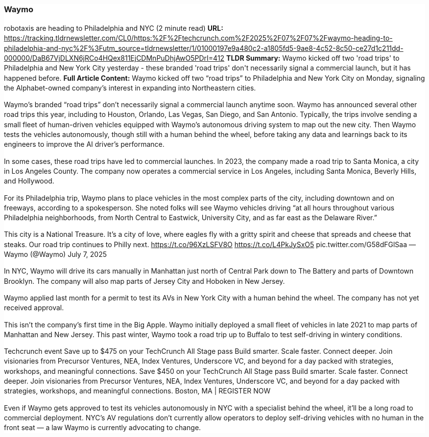 
### Waymo
 robotaxis are heading to Philadelphia and NYC (2 minute read)
**URL:** https://tracking.tldrnewsletter.com/CL0/https:%2F%2Ftechcrunch.com%2F2025%2F07%2F07%2Fwaymo-heading-to-philadelphia-and-nyc%2F%3Futm_source=tldrnewsletter/1/01000197e9a480c2-a1805fd5-9ae8-4c52-8c50-ce27d1c211dd-000000/DaB67VjDLXN6jRCo4HQex811EjCDMnPuDhjAwO5PDrI=412
**TLDR Summary:** Waymo kicked off two 'road trips' to Philadelphia and New York City yesterday - these branded 'road trips' don't necessarily signal a commercial launch, but it has happened before.
**Full Article Content:**
Waymo kicked off two “road trips” to Philadelphia and New York City on Monday, signaling the Alphabet-owned company’s interest in expanding into Northeastern cities.

Waymo’s branded “road trips” don’t necessarily signal a commercial launch anytime soon. Waymo has announced several other road trips this year, including to Houston, Orlando, Las Vegas, San Diego, and San Antonio. Typically, the trips involve sending a small fleet of human-driven vehicles equipped with Waymo’s autonomous driving system to map out the new city. Then Waymo tests the vehicles autonomously, though still with a human behind the wheel, before taking any data and learnings back to its engineers to improve the AI driver’s performance.

In some cases, these road trips have led to commercial launches. In 2023, the company made a road trip to Santa Monica, a city in Los Angeles County. The company now operates a commercial service in Los Angeles, including Santa Monica, Beverly Hills, and Hollywood.

For its Philadelphia trip, Waymo plans to place vehicles in the most complex parts of the city, including downtown and on freeways, according to a spokesperson. She noted folks will see Waymo vehicles driving “at all hours throughout various Philadelphia neighborhoods, from North Central to Eastwick, University City, and as far east as the Delaware River.”

This city is a National Treasure. It’s a city of love, where eagles fly with a gritty spirit and cheese that spreads and cheese that steaks. Our road trip continues to Philly next. https://t.co/96XzLSFV8O https://t.co/L4PkJySxO5 pic.twitter.com/G58dFGlSaa — Waymo (@Waymo) July 7, 2025

In NYC, Waymo will drive its cars manually in Manhattan just north of Central Park down to The Battery and parts of Downtown Brooklyn. The company will also map parts of Jersey City and Hoboken in New Jersey.

Waymo applied last month for a permit to test its AVs in New York City with a human behind the wheel. The company has not yet received approval.

This isn’t the company’s first time in the Big Apple. Waymo initially deployed a small fleet of vehicles in late 2021 to map parts of Manhattan and New Jersey. This past winter, Waymo took a road trip up to Buffalo to test self-driving in wintery conditions.

Techcrunch event Save up to $475 on your TechCrunch All Stage pass Build smarter. Scale faster. Connect deeper. Join visionaries from Precursor Ventures, NEA, Index Ventures, Underscore VC, and beyond for a day packed with strategies, workshops, and meaningful connections. Save $450 on your TechCrunch All Stage pass Build smarter. Scale faster. Connect deeper. Join visionaries from Precursor Ventures, NEA, Index Ventures, Underscore VC, and beyond for a day packed with strategies, workshops, and meaningful connections. Boston, MA | REGISTER NOW

Even if Waymo gets approved to test its vehicles autonomously in NYC with a specialist behind the wheel, it’ll be a long road to commercial deployment. NYC’s AV regulations don’t currently allow operators to deploy self-driving vehicles with no human in the front seat — a law Waymo is currently advocating to change.
